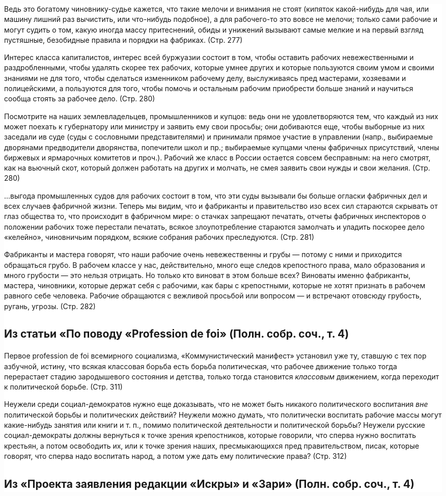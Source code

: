 Ведь это богатому чиновнику-судье кажется, что такие мелочи и внимания не стоят (кипяток какой-нибудь для чая, или машину лишний раз вычистить, или что-нибудь подобное), а для рабочего-то это вовсе не мелочи; только сами рабочие и могут судить о том, какую иногда массу притеснений, обиды и унижений вызывают самые мелкие и на первый взгляд пустяшные, безобидные правила и порядки на фабриках. (Стр. 277)

Интерес класса капиталистов, интерес всей буржуазии состоит в том, чтобы оставить рабочих невежественными и раздробленными, чтобы удалять скорее тех рабочих, которые умнее других и которые пользуются своим умом и своими знаниями не для того, чтобы сделаться изменником рабочему делу, выслуживаясь пред мастерами, хозяевами и полицейскими, а пользуются для того, чтобы помочь и остальным рабочим приобрести больше знаний и научиться сообща стоять за рабочее дело. (Стр. 280)

Посмотрите на наших землевладельцев, промышленников и купцов: ведь они не удовлетворяются тем, что каждый из них может поехать к губернатору или министру и заявить ему свои просьбы; они добиваются еще, чтобы выборные из них заседали ив суде (суды с сословными представителями) и принимали прямое участие в управлении (напр., выбираемые дворянами предводители дворянства, попечители школ и пр.; выбираемые купцами члены фабричных присутствий, члены биржевых и ярмарочных комитетов и проч.). Рабочий же класс в России остается совсем бесправным: на него смотрят, как на вьючный скот, который должен работать на других и молчать, не смея заявить свои нужды и свои желания. (Стр. 280)

…выгода промышленных судов для рабочих состоит в том, что эти суды вызывали бы больше огласки фабричных дел и всех случаев фабричной жизни. Теперь мы видим, что и фабриканты и правительство изо всех сил стараются скрывать от глаз общества то, что происходит в фабричном мире: о стачках запрещают печатать, отчеты фабричных инспекторов о положении рабочих тоже перестали печатать, всякое злоупотребление стараются замолчать и уладить поскорее дело «келейно», чиновничьим порядком, всякие собрания рабочих преследуются. (Стр. 281)

Фабриканты и мастера говорят, что наши рабочие очень невежественны и грубы — потому с ними и приходится обращаться грубо. В рабочем классе у нас, действительно, много еще следов крепостного права, мало образования и много грубости — это нельзя отрицать. Но только кто виноват в этом больше всех? Виноваты именно фабриканты, мастера, чиновники, которые держат себя с рабочими, как бары с крепостными, которые не хотят признать в рабочем равного себе человека. Рабочие обращаются с вежливой просьбой или вопросом — и встречают отовсюду грубость, ругань, угрозы. (Стр. 282)

## Из статьи **«По поводу «Profession de foi»** (Полн. собр. соч., т. 4)

Первое profession de foi всемирного социализма, «Коммунистический манифест» установил уже ту, ставшую с тех пор азбучной, истину, что всякая классовая борьба есть борьба политическая, что рабочее движение только тогда перерастает стадию зародышевого состояния и детства, только тогда становится _классовым_ движением, когда переходит к политической борьбе. (Стр. 311)

Неужели среди социал-демократов нужно еще доказывать, что не может быть никакого политического воспитания _вне_ политической борьбы и политических действий? Неужели можно думать, что политически воспитать рабочие массы могут какие-нибудь занятия или книги и т. п., помимо политической деятельности и политической борьбы? Неужели русские социал-демократы должны вернуться к точке зрения крепостников, которые говорили, что сперва нужно воспитать крестьян, а потом освободить их, или к точке зрения наших, пресмыкающихся пред правительством, писак, которые говорят, что сперва надо воспитать народ, а потом уже дать ему политические права? (Стр. 312)

## Из «Проекта заявления редакции «Искры» и «Зари» (Полн. собр. соч., т. 4)
